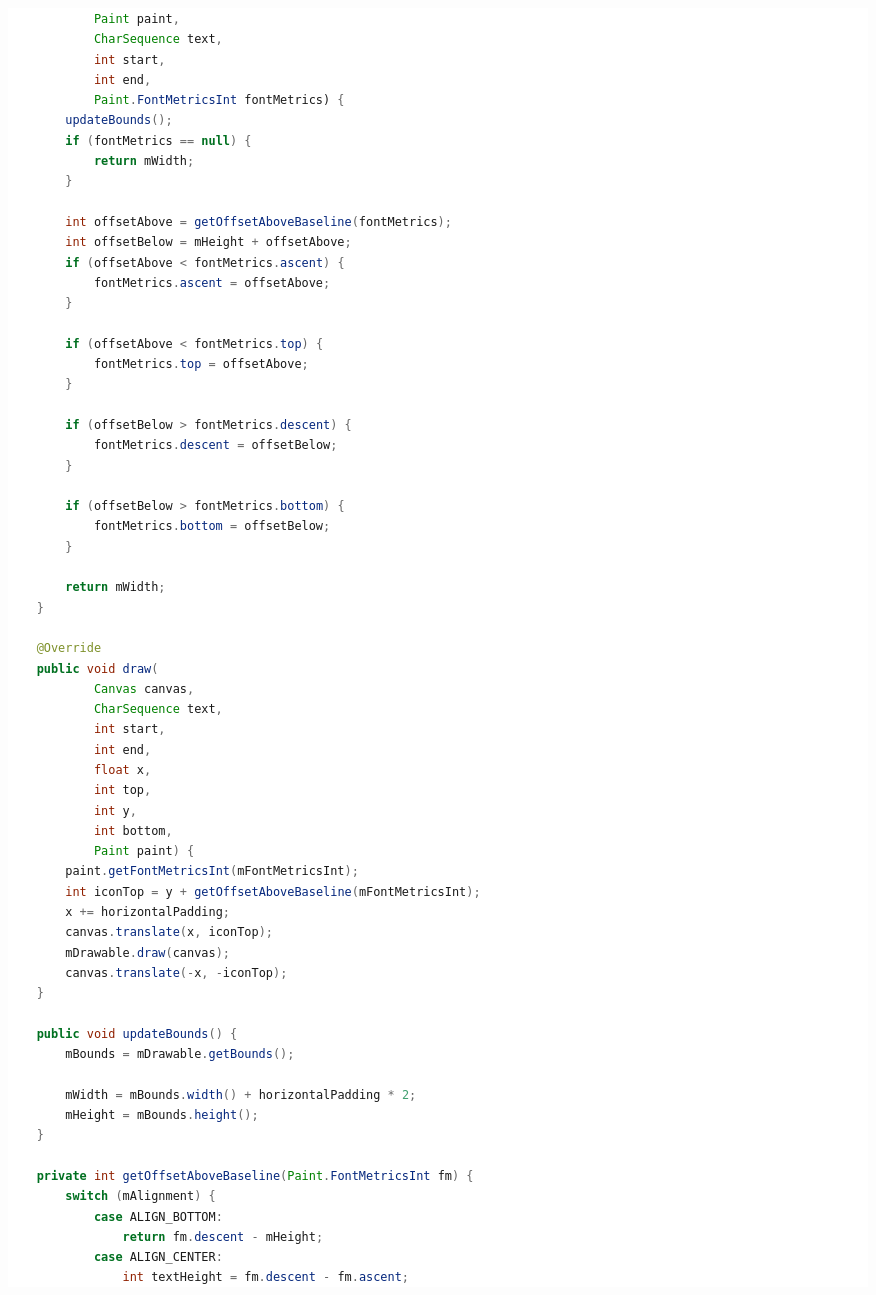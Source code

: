```java
            Paint paint,
            CharSequence text,
            int start,
            int end,
            Paint.FontMetricsInt fontMetrics) {
        updateBounds();
        if (fontMetrics == null) {
            return mWidth;
        }

        int offsetAbove = getOffsetAboveBaseline(fontMetrics);
        int offsetBelow = mHeight + offsetAbove;
        if (offsetAbove < fontMetrics.ascent) {
            fontMetrics.ascent = offsetAbove;
        }

        if (offsetAbove < fontMetrics.top) {
            fontMetrics.top = offsetAbove;
        }

        if (offsetBelow > fontMetrics.descent) {
            fontMetrics.descent = offsetBelow;
        }

        if (offsetBelow > fontMetrics.bottom) {
            fontMetrics.bottom = offsetBelow;
        }

        return mWidth;
    }

    @Override
    public void draw(
            Canvas canvas,
            CharSequence text,
            int start,
            int end,
            float x,
            int top,
            int y,
            int bottom,
            Paint paint) {
        paint.getFontMetricsInt(mFontMetricsInt);
        int iconTop = y + getOffsetAboveBaseline(mFontMetricsInt);
        x += horizontalPadding;
        canvas.translate(x, iconTop);
        mDrawable.draw(canvas);
        canvas.translate(-x, -iconTop);
    }

    public void updateBounds() {
        mBounds = mDrawable.getBounds();

        mWidth = mBounds.width() + horizontalPadding * 2;
        mHeight = mBounds.height();
    }

    private int getOffsetAboveBaseline(Paint.FontMetricsInt fm) {
        switch (mAlignment) {
            case ALIGN_BOTTOM:
                return fm.descent - mHeight;
            case ALIGN_CENTER:
                int textHeight = fm.descent - fm.ascent;
```